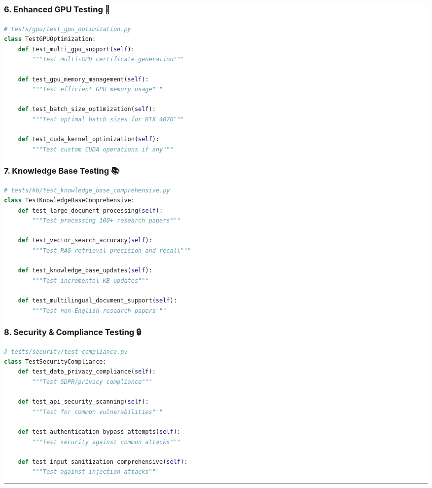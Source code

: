 ### 6. **Enhanced GPU Testing** 🚀
```python
# tests/gpu/test_gpu_optimization.py
class TestGPUOptimization:
    def test_multi_gpu_support(self):
        """Test multi-GPU certificate generation"""
        
    def test_gpu_memory_management(self):
        """Test efficient GPU memory usage"""
        
    def test_batch_size_optimization(self):
        """Test optimal batch sizes for RTX 4070"""
        
    def test_cuda_kernel_optimization(self):
        """Test custom CUDA operations if any"""
```

### 7. **Knowledge Base Testing** 📚
```python
# tests/kb/test_knowledge_base_comprehensive.py
class TestKnowledgeBaseComprehensive:
    def test_large_document_processing(self):
        """Test processing 100+ research papers"""
        
    def test_vector_search_accuracy(self):
        """Test RAG retrieval precision and recall"""
        
    def test_knowledge_base_updates(self):
        """Test incremental KB updates"""
        
    def test_multilingual_document_support(self):
        """Test non-English research papers"""
```

### 8. **Security & Compliance Testing** 🔒
```python
# tests/security/test_compliance.py
class TestSecurityCompliance:
    def test_data_privacy_compliance(self):
        """Test GDPR/privacy compliance"""
        
    def test_api_security_scanning(self):
        """Test for common vulnerabilities"""
        
    def test_authentication_bypass_attempts(self):
        """Test security against common attacks"""
        
    def test_input_sanitization_comprehensive(self):
        """Test against injection attacks"""
```

---
